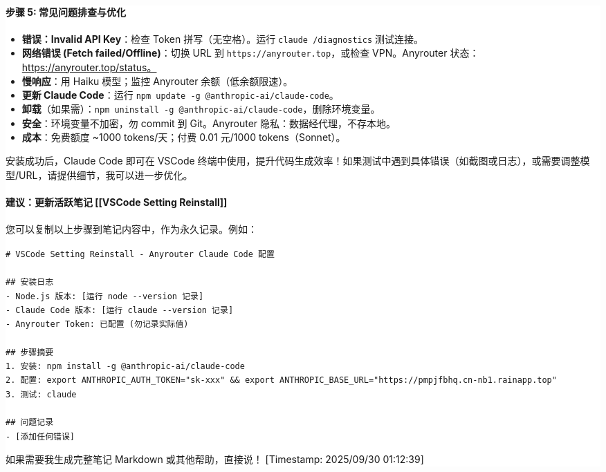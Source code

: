 #### 步骤 5: 常见问题排查与优化
- **错误：Invalid API Key**：检查 Token 拼写（无空格）。运行 `claude /diagnostics` 测试连接。
- **网络错误 (Fetch failed/Offline)**：切换 URL 到 `https://anyrouter.top`，或检查 VPN。Anyrouter 状态：https://anyrouter.top/status。
- **慢响应**：用 Haiku 模型；监控 Anyrouter 余额（低余额限速）。
- **更新 Claude Code**：运行 `npm update -g @anthropic-ai/claude-code`。
- **卸载**（如果需）：`npm uninstall -g @anthropic-ai/claude-code`，删除环境变量。
- **安全**：环境变量不加密，勿 commit 到 Git。Anyrouter 隐私：数据经代理，不存本地。
- **成本**：免费额度 ~1000 tokens/天；付费 0.01 元/1000 tokens（Sonnet）。

安装成功后，Claude Code 即可在 VSCode 终端中使用，提升代码生成效率！如果测试中遇到具体错误（如截图或日志），或需要调整模型/URL，请提供细节，我可以进一步优化。

#### 建议：更新活跃笔记 [[VSCode Setting Reinstall]]
您可以复制以上步骤到笔记内容中，作为永久记录。例如：

```
# VSCode Setting Reinstall - Anyrouter Claude Code 配置

## 安装日志
- Node.js 版本: [运行 node --version 记录]
- Claude Code 版本: [运行 claude --version 记录]
- Anyrouter Token: 已配置 (勿记录实际值)

## 步骤摘要
1. 安装: npm install -g @anthropic-ai/claude-code
2. 配置: export ANTHROPIC_AUTH_TOKEN="sk-xxx" && export ANTHROPIC_BASE_URL="https://pmpjfbhq.cn-nb1.rainapp.top"
3. 测试: claude

## 问题记录
- [添加任何错误]
```

如果需要我生成完整笔记 Markdown 或其他帮助，直接说！
[Timestamp: 2025/09/30 01:12:39]